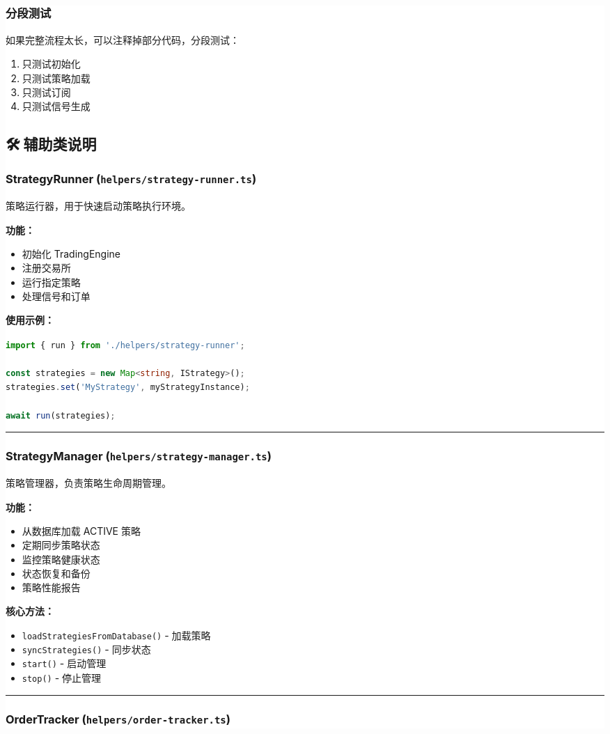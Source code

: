 ### 分段测试

如果完整流程太长，可以注释掉部分代码，分段测试：

1. 只测试初始化
2. 只测试策略加载
3. 只测试订阅
4. 只测试信号生成

## 🛠️ 辅助类说明

### StrategyRunner (`helpers/strategy-runner.ts`)

策略运行器，用于快速启动策略执行环境。

**功能：**
- 初始化 TradingEngine
- 注册交易所
- 运行指定策略
- 处理信号和订单

**使用示例：**
```typescript
import { run } from './helpers/strategy-runner';

const strategies = new Map<string, IStrategy>();
strategies.set('MyStrategy', myStrategyInstance);

await run(strategies);
```

---

### StrategyManager (`helpers/strategy-manager.ts`)

策略管理器，负责策略生命周期管理。

**功能：**
- 从数据库加载 ACTIVE 策略
- 定期同步策略状态
- 监控策略健康状态
- 状态恢复和备份
- 策略性能报告

**核心方法：**
- `loadStrategiesFromDatabase()` - 加载策略
- `syncStrategies()` - 同步状态
- `start()` - 启动管理
- `stop()` - 停止管理

---

### OrderTracker (`helpers/order-tracker.ts`)
